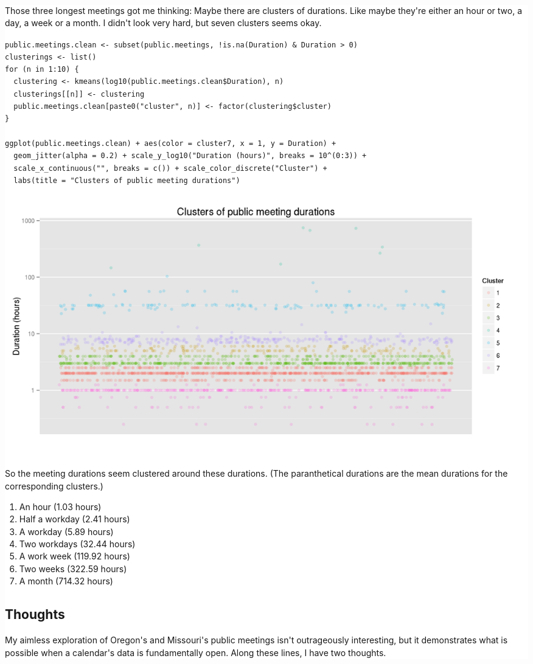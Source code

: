 
Those three longest meetings got me thinking:
Maybe there are clusters of durations. Like maybe they're either an hour or two,
a day, a week or a month. I didn't look very hard, but seven clusters seems okay.

    public.meetings.clean <- subset(public.meetings, !is.na(Duration) & Duration > 0)
    clusterings <- list()
    for (n in 1:10) {
      clustering <- kmeans(log10(public.meetings.clean$Duration), n)
      clusterings[[n]] <- clustering
      public.meetings.clean[paste0("cluster", n)] <- factor(clustering$cluster)
    }

    ggplot(public.meetings.clean) + aes(color = cluster7, x = 1, y = Duration) + 
      geom_jitter(alpha = 0.2) + scale_y_log10("Duration (hours)", breaks = 10^(0:3)) + 
      scale_x_continuous("", breaks = c()) + scale_color_discrete("Cluster") + 
      labs(title = "Clusters of public meeting durations")

![plot of chunk clusters](figure/clusters.png) 

So the meeting durations seem clustered around these durations.
(The paranthetical durations are the mean durations for the corresponding clusters.)


1. An hour (1.03 hours)
2. Half a workday (2.41 hours)
3. A workday (5.89 hours)
4. Two workdays (32.44 hours)
5. A work week (119.92 hours)
6. Two weeks (322.59 hours)
7. A month (714.32 hours)

## Thoughts
My aimless exploration of Oregon's and Missouri's public meetings isn't
outrageously interesting, but it demonstrates what is possible when a
calendar's data is fundamentally open. Along these lines, I have two thoughts.
